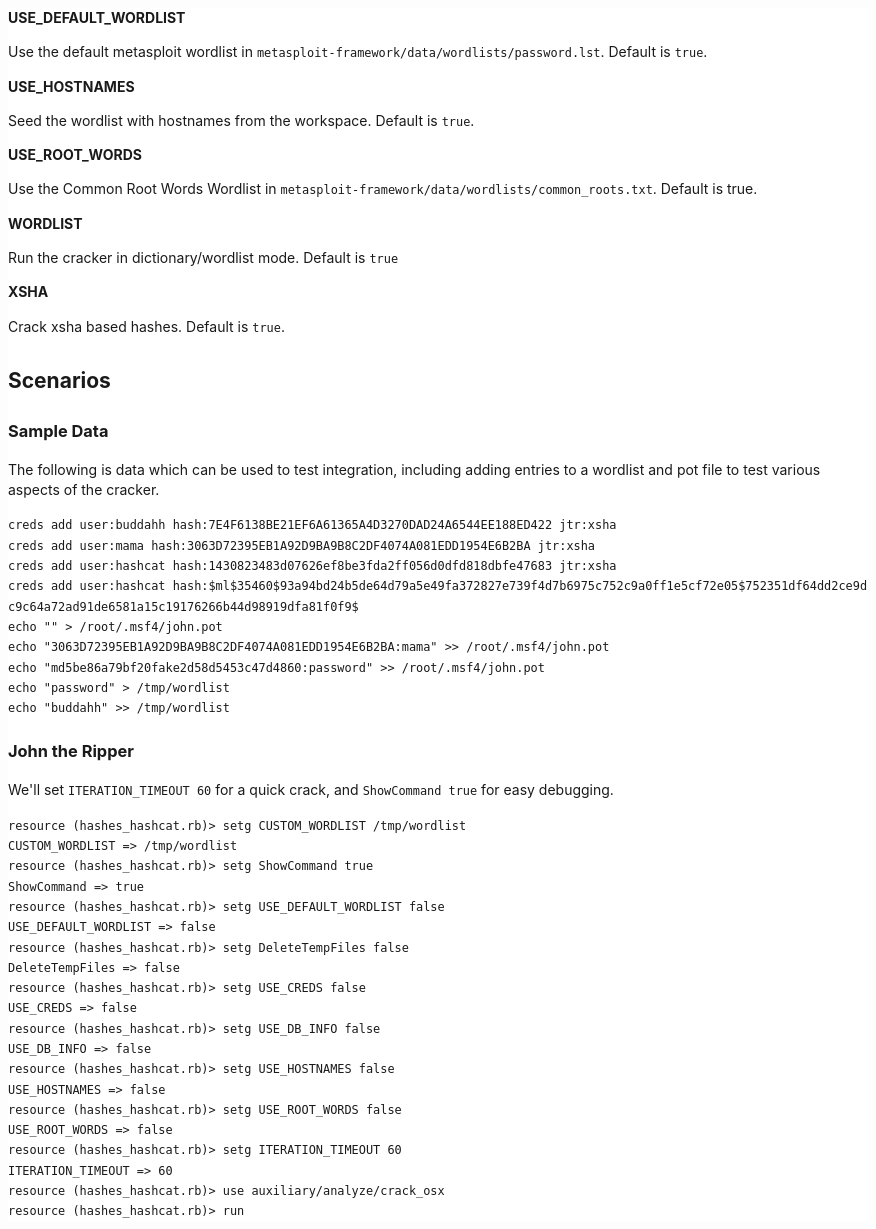    **USE_DEFAULT_WORDLIST**

   Use the default metasploit wordlist in `metasploit-framework/data/wordlists/password.lst`.  Default is
   `true`.

   **USE_HOSTNAMES**

   Seed the wordlist with hostnames from the workspace.  Default is `true`.

   **USE_ROOT_WORDS**

   Use the Common Root Words Wordlist in `metasploit-framework/data/wordlists/common_roots.txt`.  Default
   is true.

   **WORDLIST**

   Run the cracker in dictionary/wordlist mode.  Default is `true`

   **XSHA**

   Crack xsha based hashes. Default is `true`.

## Scenarios

### Sample Data

The following is data which can be used to test integration, including adding entries
to a wordlist and pot file to test various aspects of the cracker.

```
creds add user:buddahh hash:7E4F6138BE21EF6A61365A4D3270DAD24A6544EE188ED422 jtr:xsha
creds add user:mama hash:3063D72395EB1A92D9BA9B8C2DF4074A081EDD1954E6B2BA jtr:xsha
creds add user:hashcat hash:1430823483d07626ef8be3fda2ff056d0dfd818dbfe47683 jtr:xsha
creds add user:hashcat hash:$ml$35460$93a94bd24b5de64d79a5e49fa372827e739f4d7b6975c752c9a0ff1e5cf72e05$752351df64dd2ce9dc9c64a72ad91de6581a15c19176266b44d98919dfa81f0f9$
echo "" > /root/.msf4/john.pot
echo "3063D72395EB1A92D9BA9B8C2DF4074A081EDD1954E6B2BA:mama" >> /root/.msf4/john.pot
echo "md5be86a79bf20fake2d58d5453c47d4860:password" >> /root/.msf4/john.pot
echo "password" > /tmp/wordlist
echo "buddahh" >> /tmp/wordlist
```

### John the Ripper

We'll set `ITERATION_TIMEOUT 60` for a quick crack, and `ShowCommand true` for easy debugging.

```
resource (hashes_hashcat.rb)> setg CUSTOM_WORDLIST /tmp/wordlist
CUSTOM_WORDLIST => /tmp/wordlist
resource (hashes_hashcat.rb)> setg ShowCommand true
ShowCommand => true
resource (hashes_hashcat.rb)> setg USE_DEFAULT_WORDLIST false
USE_DEFAULT_WORDLIST => false
resource (hashes_hashcat.rb)> setg DeleteTempFiles false
DeleteTempFiles => false
resource (hashes_hashcat.rb)> setg USE_CREDS false
USE_CREDS => false
resource (hashes_hashcat.rb)> setg USE_DB_INFO false
USE_DB_INFO => false
resource (hashes_hashcat.rb)> setg USE_HOSTNAMES false
USE_HOSTNAMES => false
resource (hashes_hashcat.rb)> setg USE_ROOT_WORDS false
USE_ROOT_WORDS => false
resource (hashes_hashcat.rb)> setg ITERATION_TIMEOUT 60
ITERATION_TIMEOUT => 60
resource (hashes_hashcat.rb)> use auxiliary/analyze/crack_osx
resource (hashes_hashcat.rb)> run
```